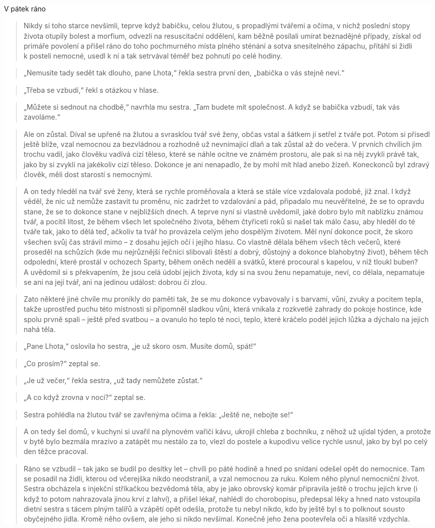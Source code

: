 V pátek ráno

</div>

> Nikdy si toho starce nevšimli, teprve když babičku, celou žlutou, s propadlými tvářemi a očima, v nichž poslední stopy života otupily bolest a morfium, odvezli na resuscitační oddělení, kam běžně posílali umírat beznadějné případy, získal od primáře povolení a přišel ráno do toho pochmurného místa plného sténání a sotva snesitelného zápachu, přitáhl si židli k posteli nemocné, usedl k ní a tak setrvával téměř bez pohnutí po celé hodiny.

> „Nemusíte tady sedět tak dlouho, pane Lhota,“ řekla sestra první den, „babička o vás stejně neví.“

> „Třeba se vzbudí,“ řekl s otázkou v hlase.

> „Můžete si sednout na chodbě,“ navrhla mu sestra. „Tam budete mít společnost. A když se babička vzbudí, tak vás zavoláme.“

> Ale on zůstal. Díval se upřeně na žlutou a svrasklou tvář své ženy, občas vstal a šátkem jí setřel z tváře pot. Potom si přisedl ještě blíže, vzal nemocnou za bezvládnou a rozhodně už nevnímající dlaň a tak zůstal až do večera. V prvních chvílích jim trochu vadil, jako člověku vadívá cizí těleso, které se náhle ocitne ve známém prostoru, ale pak si na něj zvykli právě tak, jako by si zvykli na jakékoliv cizí těleso. Dokonce je ani nenapadlo, že by mohl mít hlad anebo žízeň. Koneckonců byl zdravý člověk, měli dost starostí s nemocnými.

> A on tedy hleděl na tvář své ženy, která se rychle proměňovala a která se stále více vzdalovala podobě, již znal. I když věděl, že nic už nemůže zastavit tu proměnu, nic zadržet to vzdalování a pád, připadalo mu neuvěřitelné, že se to opravdu stane, že se to dokonce stane v nejbližších dnech. A teprve nyní si vlastně uvědomil, jaké dobro bylo mít nablízku známou tvář, a pocítil lítost, že během všech let společného života, během čtyřiceti roků si našel tak málo času, aby hleděl do té tváře tak, jako to dělá teď, ačkoliv ta tvář ho provázela celým jeho dospělým životem. Měl nyní dokonce pocit, že skoro všechen svůj čas strávil mimo – z dosahu jejích očí i jejího hlasu. Co vlastně dělala během všech těch večerů, které proseděl na schůzích (kde mu nejrůznější řečníci slibovali štěstí a dobrý, důstojný a dokonce blahobytný život), během těch odpolední, které prostál v ochozech Sparty, během oněch nedělí a svátků, které procoural s kapelou, v níž tloukl buben? A uvědomil si s překvapením, že jsou celá údobí jejich života, kdy si na svou ženu nepamatuje, neví, co dělala, nepamatuje se ani na její tvář, ani na jedinou událost: dobrou či zlou.

> Zato některé jiné chvíle mu pronikly do paměti tak, že se mu dokonce vybavovaly i s barvami, vůní, zvuky a pocitem tepla, takže uprostřed puchu této místnosti si připomněl sladkou vůni, která vnikala z rozkvetlé zahrady do pokoje hostince, kde spolu prvně spali – ještě před svatbou – a ovanulo ho teplo té noci, teplo, které kráčelo podél jejich lůžka a dýchalo na jejich nahá těla.

> „Pane Lhota,“ oslovila ho sestra, „je už skoro osm. Musíte domů, spát!“

> „Co prosím?“ zeptal se.

> „Je už večer,“ řekla sestra, „už tady nemůžete zůstat.“

> „A co když zrovna v noci?“ zeptal se.

> Sestra pohlédla na žlutou tvář se zavřenýma očima a řekla: „Ještě ne, nebojte se!“

> A on tedy šel domů, v kuchyni si uvařil na plynovém vařiči kávu, ukrojil chleba z bochníku, z něhož už ujídal týden, a protože v bytě bylo bezmála mrazivo a zatápět mu nestálo za to, vlezl do postele a kupodivu velice rychle usnul, jako by byl po celý den těžce pracoval.

> Ráno se vzbudil – tak jako se budil po desítky let – chvíli po páté hodině a hned po snídani odešel opět do nemocnice. Tam se posadil na židli, kterou od včerejška nikdo neodstranil, a vzal nemocnou za ruku. Kolem něho plynul nemocniční život. Sestra obcházela s injekční stříkačkou bezvědomá těla, aby je jako obrovský komár připravila ještě o trochu jejich krve (i když to potom nahrazovala jinou krví z lahví), a přišel lékař, nahlédl do chorobopisu, předepsal léky a hned nato vstoupila dietní sestra s tácem plným talířů a vzápětí opět odešla, protože tu nebyl nikdo, kdo by ještě byl s to polknout sousto obyčejného jídla. Kromě něho ovšem, ale jeho si nikdo nevšímal. Konečně jeho žena pootevřela oči a hlasitě vzdychla.
